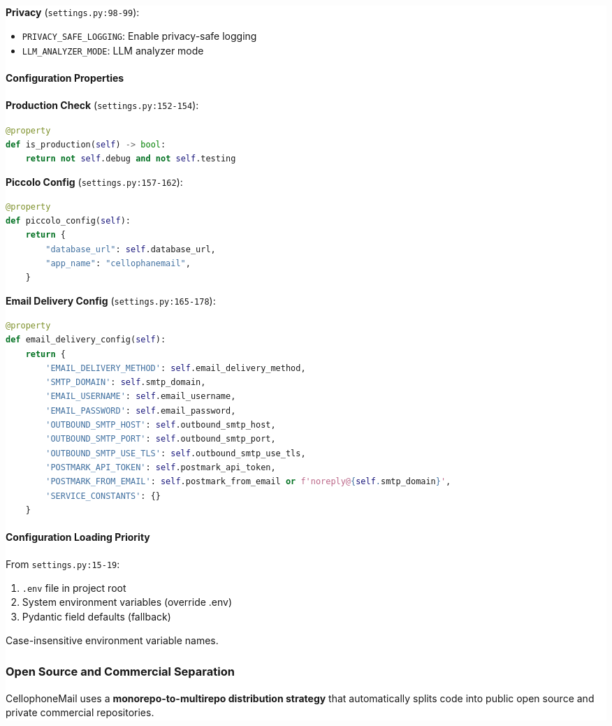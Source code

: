 **Privacy** (`settings.py:98-99`):
- `PRIVACY_SAFE_LOGGING`: Enable privacy-safe logging
- `LLM_ANALYZER_MODE`: LLM analyzer mode

#### Configuration Properties

**Production Check** (`settings.py:152-154`):
```python
@property
def is_production(self) -> bool:
    return not self.debug and not self.testing
```

**Piccolo Config** (`settings.py:157-162`):
```python
@property
def piccolo_config(self):
    return {
        "database_url": self.database_url,
        "app_name": "cellophanemail",
    }
```

**Email Delivery Config** (`settings.py:165-178`):
```python
@property
def email_delivery_config(self):
    return {
        'EMAIL_DELIVERY_METHOD': self.email_delivery_method,
        'SMTP_DOMAIN': self.smtp_domain,
        'EMAIL_USERNAME': self.email_username,
        'EMAIL_PASSWORD': self.email_password,
        'OUTBOUND_SMTP_HOST': self.outbound_smtp_host,
        'OUTBOUND_SMTP_PORT': self.outbound_smtp_port,
        'OUTBOUND_SMTP_USE_TLS': self.outbound_smtp_use_tls,
        'POSTMARK_API_TOKEN': self.postmark_api_token,
        'POSTMARK_FROM_EMAIL': self.postmark_from_email or f'noreply@{self.smtp_domain}',
        'SERVICE_CONSTANTS': {}
    }
```

#### Configuration Loading Priority

From `settings.py:15-19`:

1. `.env` file in project root
2. System environment variables (override .env)
3. Pydantic field defaults (fallback)

Case-insensitive environment variable names.

### Open Source and Commercial Separation

CellophoneMail uses a **monorepo-to-multirepo distribution strategy** that automatically splits code into public open source and private commercial repositories.
